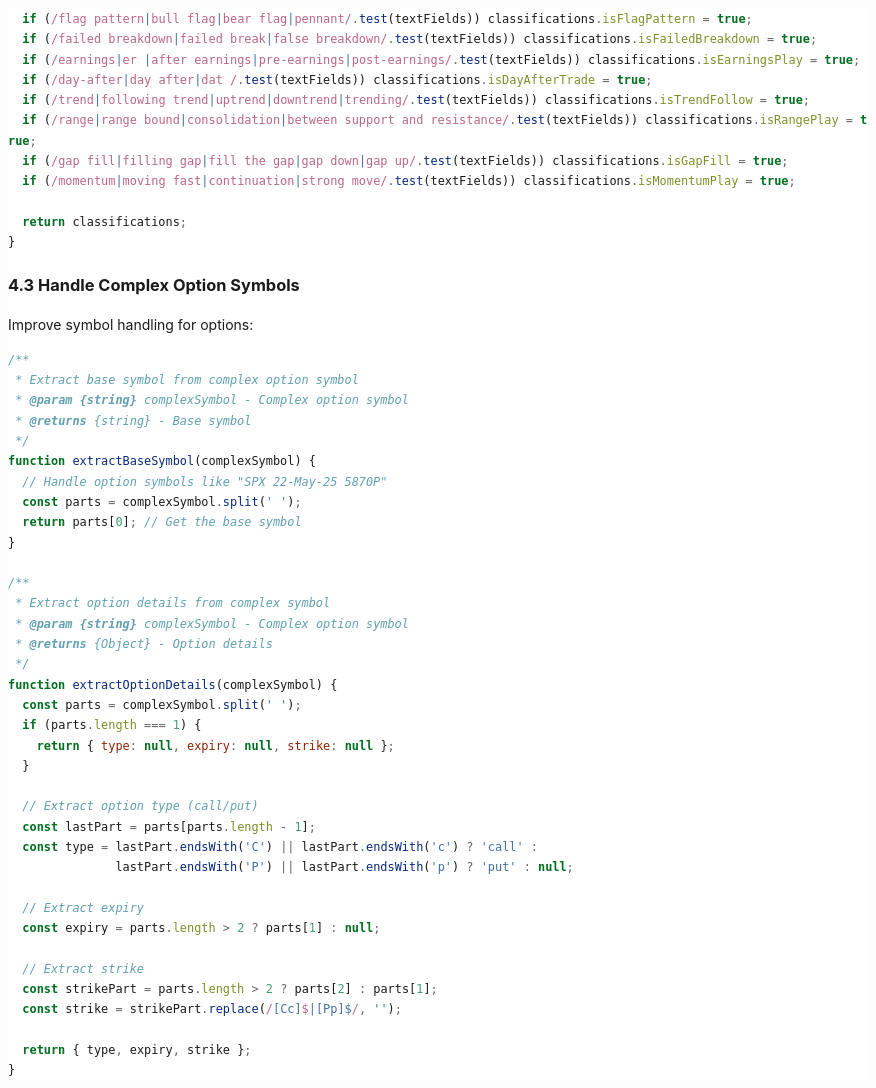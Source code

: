 ```javascript
  if (/flag pattern|bull flag|bear flag|pennant/.test(textFields)) classifications.isFlagPattern = true;
  if (/failed breakdown|failed break|false breakdown/.test(textFields)) classifications.isFailedBreakdown = true;
  if (/earnings|er |after earnings|pre-earnings|post-earnings/.test(textFields)) classifications.isEarningsPlay = true;
  if (/day-after|day after|dat /.test(textFields)) classifications.isDayAfterTrade = true;
  if (/trend|following trend|uptrend|downtrend|trending/.test(textFields)) classifications.isTrendFollow = true;
  if (/range|range bound|consolidation|between support and resistance/.test(textFields)) classifications.isRangePlay = true;
  if (/gap fill|filling gap|fill the gap|gap down|gap up/.test(textFields)) classifications.isGapFill = true;
  if (/momentum|moving fast|continuation|strong move/.test(textFields)) classifications.isMomentumPlay = true;
  
  return classifications;
}
```

### 4.3 Handle Complex Option Symbols

Improve symbol handling for options:

```javascript
/**
 * Extract base symbol from complex option symbol
 * @param {string} complexSymbol - Complex option symbol
 * @returns {string} - Base symbol
 */
function extractBaseSymbol(complexSymbol) {
  // Handle option symbols like "SPX 22-May-25 5870P"
  const parts = complexSymbol.split(' ');
  return parts[0]; // Get the base symbol
}

/**
 * Extract option details from complex symbol
 * @param {string} complexSymbol - Complex option symbol
 * @returns {Object} - Option details
 */
function extractOptionDetails(complexSymbol) {
  const parts = complexSymbol.split(' ');
  if (parts.length === 1) {
    return { type: null, expiry: null, strike: null };
  }
  
  // Extract option type (call/put)
  const lastPart = parts[parts.length - 1];
  const type = lastPart.endsWith('C') || lastPart.endsWith('c') ? 'call' :
               lastPart.endsWith('P') || lastPart.endsWith('p') ? 'put' : null;
  
  // Extract expiry
  const expiry = parts.length > 2 ? parts[1] : null;
  
  // Extract strike
  const strikePart = parts.length > 2 ? parts[2] : parts[1];
  const strike = strikePart.replace(/[Cc]$|[Pp]$/, '');
  
  return { type, expiry, strike };
}
```
